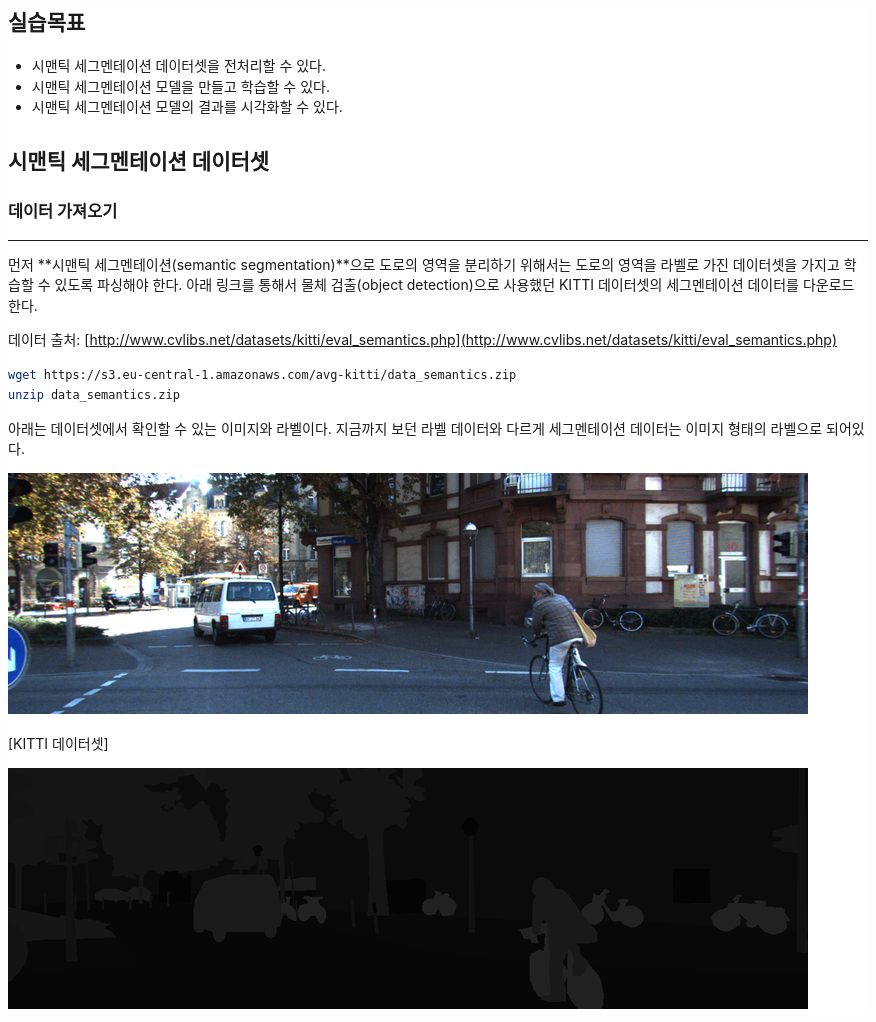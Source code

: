 ## 실습목표

- 시맨틱 세그멘테이션 데이터셋을 전처리할 수 있다.
- 시맨틱 세그멘테이션 모델을 만들고 학습할 수 있다.
- 시맨틱 세그멘테이션 모델의 결과를 시각화할 수 있다.

## 시맨틱 세그멘테이션 데이터셋

### 데이터 가져오기

---

먼저 **시맨틱 세그멘테이션(semantic segmentation)**으로 도로의 영역을 분리하기 위해서는 도로의 영역을 라벨로 가진 데이터셋을 가지고 학습할 수 있도록 파싱해야 한다. 아래 링크를 통해서 물체 검출(object detection)으로 사용했던 KITTI 데이터셋의 세그멘테이션 데이터를 다운로드 한다.

데이터 출처: [http://www.cvlibs.net/datasets/kitti/eval_semantics.php](http://www.cvlibs.net/datasets/kitti/eval_semantics.php)

```bash
wget https://s3.eu-central-1.amazonaws.com/avg-kitti/data_semantics.zip
unzip data_semantics.zip
```

아래는 데이터셋에서 확인할 수 있는 이미지와 라벨이다. 지금까지 보던 라벨 데이터와 다르게 세그멘테이션 데이터는 이미지 형태의 라벨으로 되어있다.

![images01.png](./images/images01.png)

[KITTI 데이터셋]

![images02.png](./images/images02.png)
